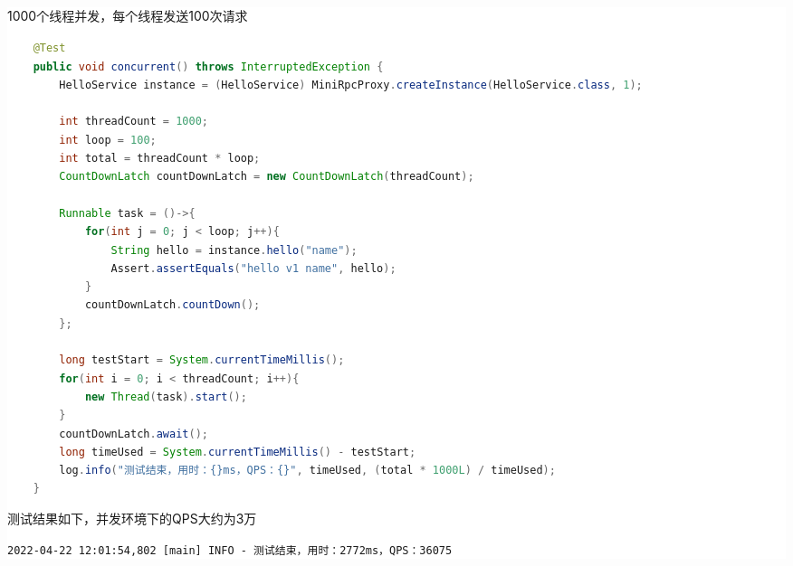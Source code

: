1000个线程并发，每个线程发送100次请求

```java
	@Test
    public void concurrent() throws InterruptedException {
        HelloService instance = (HelloService) MiniRpcProxy.createInstance(HelloService.class, 1);
        
        int threadCount = 1000;
        int loop = 100;
        int total = threadCount * loop;
        CountDownLatch countDownLatch = new CountDownLatch(threadCount);

        Runnable task = ()->{
            for(int j = 0; j < loop; j++){
                String hello = instance.hello("name");
                Assert.assertEquals("hello v1 name", hello);
            }
            countDownLatch.countDown();
        };

        long testStart = System.currentTimeMillis();
        for(int i = 0; i < threadCount; i++){
            new Thread(task).start();
        }
        countDownLatch.await();
        long timeUsed = System.currentTimeMillis() - testStart;
        log.info("测试结束，用时：{}ms，QPS：{}", timeUsed, (total * 1000L) / timeUsed);
    }
```

测试结果如下，并发环境下的QPS大约为3万

```
2022-04-22 12:01:54,802 [main] INFO - 测试结束，用时：2772ms，QPS：36075
```

